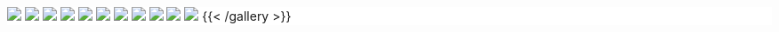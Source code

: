 <img src="https://ai-paper-reviewer.com/BSYn7ah4KX/10.png" class="grid-w50 md:grid-w33 xl:grid-w25" />
<img src="https://ai-paper-reviewer.com/BSYn7ah4KX/11.png" class="grid-w50 md:grid-w33 xl:grid-w25" />
<img src="https://ai-paper-reviewer.com/BSYn7ah4KX/12.png" class="grid-w50 md:grid-w33 xl:grid-w25" />
<img src="https://ai-paper-reviewer.com/BSYn7ah4KX/13.png" class="grid-w50 md:grid-w33 xl:grid-w25" />
<img src="https://ai-paper-reviewer.com/BSYn7ah4KX/14.png" class="grid-w50 md:grid-w33 xl:grid-w25" />
<img src="https://ai-paper-reviewer.com/BSYn7ah4KX/15.png" class="grid-w50 md:grid-w33 xl:grid-w25" />
<img src="https://ai-paper-reviewer.com/BSYn7ah4KX/16.png" class="grid-w50 md:grid-w33 xl:grid-w25" />
<img src="https://ai-paper-reviewer.com/BSYn7ah4KX/17.png" class="grid-w50 md:grid-w33 xl:grid-w25" />
<img src="https://ai-paper-reviewer.com/BSYn7ah4KX/18.png" class="grid-w50 md:grid-w33 xl:grid-w25" />
<img src="https://ai-paper-reviewer.com/BSYn7ah4KX/19.png" class="grid-w50 md:grid-w33 xl:grid-w25" />
<img src="https://ai-paper-reviewer.com/BSYn7ah4KX/20.png" class="grid-w50 md:grid-w33 xl:grid-w25" />
{{< /gallery >}}